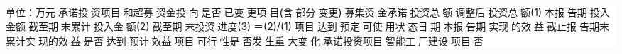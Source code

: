 单位：万元
承诺投
资项目
和超募
资金投
向
是否
已变
更项
目(含
部分
变更)
募集资
金承诺
投资总
额
调整后
投资总
额(1)
本报
告期
投入
金额
截至期
末累计
投入金
额(2)
截至期
末投资
进度(3)
＝(2)/(1)
项目
达到
预定
可使
用状
态日
期
本报
告期
实现
的效
益
截止报
告期末
累计实
现的效
益
是否
达到
预计
效益
项目
可行
性是
否发
生重
大变
化
承诺投资项目
智能工
厂建设
项目
否